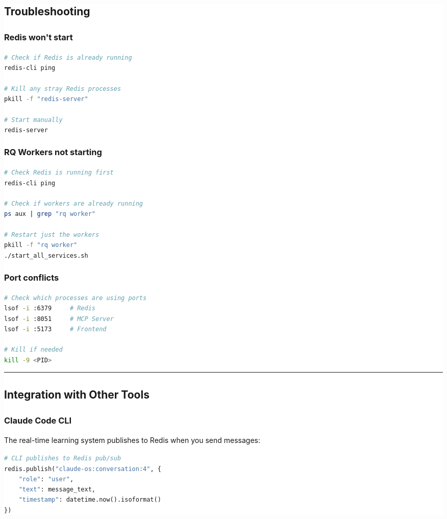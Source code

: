 
## Troubleshooting

### Redis won't start
```bash
# Check if Redis is already running
redis-cli ping

# Kill any stray Redis processes
pkill -f "redis-server"

# Start manually
redis-server
```

### RQ Workers not starting
```bash
# Check Redis is running first
redis-cli ping

# Check if workers are already running
ps aux | grep "rq worker"

# Restart just the workers
pkill -f "rq worker"
./start_all_services.sh
```

### Port conflicts
```bash
# Check which processes are using ports
lsof -i :6379     # Redis
lsof -i :8051     # MCP Server
lsof -i :5173     # Frontend

# Kill if needed
kill -9 <PID>
```

---

## Integration with Other Tools

### Claude Code CLI
The real-time learning system publishes to Redis when you send messages:

```python
# CLI publishes to Redis pub/sub
redis.publish("claude-os:conversation:4", {
    "role": "user",
    "text": message_text,
    "timestamp": datetime.now().isoformat()
})
```
